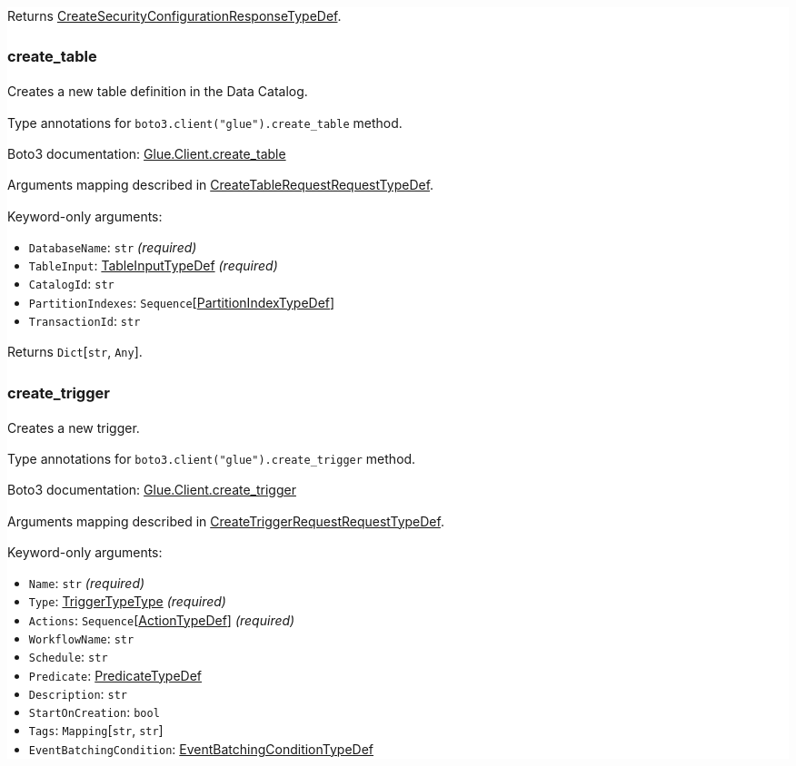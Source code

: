 Returns
[CreateSecurityConfigurationResponseTypeDef](./type_defs.md#createsecurityconfigurationresponsetypedef).

### create_table

Creates a new table definition in the Data Catalog.

Type annotations for `boto3.client("glue").create_table` method.

Boto3 documentation:
[Glue.Client.create_table](https://boto3.amazonaws.com/v1/documentation/api/latest/reference/services/glue.html#Glue.Client.create_table)

Arguments mapping described in
[CreateTableRequestRequestTypeDef](./type_defs.md#createtablerequestrequesttypedef).

Keyword-only arguments:

- `DatabaseName`: `str` *(required)*
- `TableInput`: [TableInputTypeDef](./type_defs.md#tableinputtypedef)
  *(required)*
- `CatalogId`: `str`
- `PartitionIndexes`:
  `Sequence`\[[PartitionIndexTypeDef](./type_defs.md#partitionindextypedef)\]
- `TransactionId`: `str`

Returns `Dict`\[`str`, `Any`\].

### create_trigger

Creates a new trigger.

Type annotations for `boto3.client("glue").create_trigger` method.

Boto3 documentation:
[Glue.Client.create_trigger](https://boto3.amazonaws.com/v1/documentation/api/latest/reference/services/glue.html#Glue.Client.create_trigger)

Arguments mapping described in
[CreateTriggerRequestRequestTypeDef](./type_defs.md#createtriggerrequestrequesttypedef).

Keyword-only arguments:

- `Name`: `str` *(required)*
- `Type`: [TriggerTypeType](./literals.md#triggertypetype) *(required)*
- `Actions`: `Sequence`\[[ActionTypeDef](./type_defs.md#actiontypedef)\]
  *(required)*
- `WorkflowName`: `str`
- `Schedule`: `str`
- `Predicate`: [PredicateTypeDef](./type_defs.md#predicatetypedef)
- `Description`: `str`
- `StartOnCreation`: `bool`
- `Tags`: `Mapping`\[`str`, `str`\]
- `EventBatchingCondition`:
  [EventBatchingConditionTypeDef](./type_defs.md#eventbatchingconditiontypedef)
